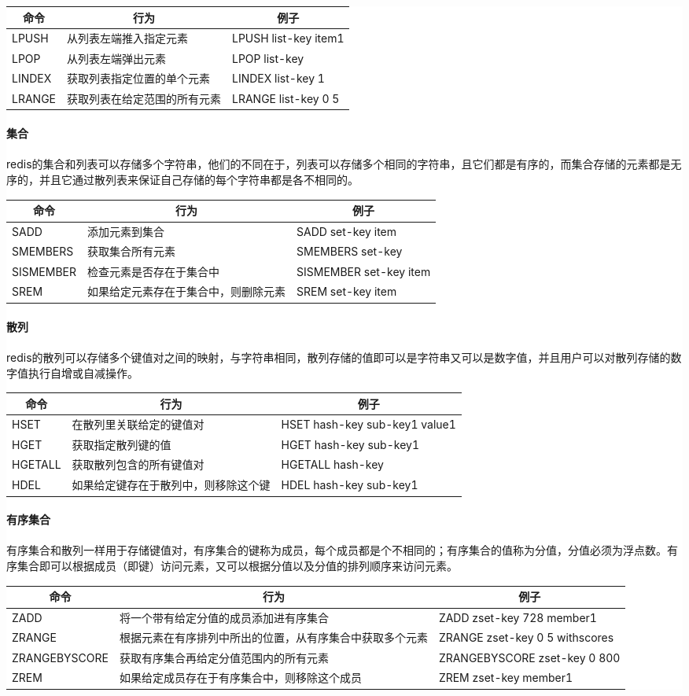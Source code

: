 | 命令 | 行为 |例子|
| --- | --- | --- |
| LPUSH | 从列表左端推入指定元素 | LPUSH list-key item1 |
| LPOP | 从列表左端弹出元素| LPOP list-key |
| LINDEX | 获取列表指定位置的单个元素 | LINDEX list-key 1 |
| LRANGE | 获取列表在给定范围的所有元素 | LRANGE list-key 0 5 |

#### 集合
redis的集合和列表可以存储多个字符串，他们的不同在于，列表可以存储多个相同的字符串，且它们都是有序的，而集合存储的元素都是无序的，并且它通过散列表来保证自己存储的每个字符串都是各不相同的。

| 命令 | 行为 |例子|
| --- | --- | --- |
| SADD | 添加元素到集合 | SADD set-key item |
| SMEMBERS | 获取集合所有元素| SMEMBERS set-key |
| SISMEMBER | 检查元素是否存在于集合中 | SISMEMBER set-key item |
| SREM | 如果给定元素存在于集合中，则删除元素 | SREM set-key item |

#### 散列

redis的散列可以存储多个键值对之间的映射，与字符串相同，散列存储的值即可以是字符串又可以是数字值，并且用户可以对散列存储的数字值执行自增或自减操作。

| 命令 | 行为 |例子|
| --- | --- | --- |
| HSET | 在散列里关联给定的键值对 | HSET hash-key sub-key1 value1 |
| HGET | 获取指定散列键的值| HGET hash-key sub-key1 |
| HGETALL | 获取散列包含的所有键值对 | HGETALL hash-key |
| HDEL | 如果给定键存在于散列中，则移除这个键 | HDEL hash-key sub-key1 |

#### 有序集合

有序集合和散列一样用于存储键值对，有序集合的键称为成员，每个成员都是个不相同的；有序集合的值称为分值，分值必须为浮点数。有序集合即可以根据成员（即键）访问元素，又可以根据分值以及分值的排列顺序来访问元素。

| 命令 | 行为 |例子|
| --- | --- | --- |
| ZADD | 将一个带有给定分值的成员添加进有序集合 | ZADD zset-key 728 member1 |
| ZRANGE |根据元素在有序排列中所出的位置，从有序集合中获取多个元素| ZRANGE zset-key 0 5 withscores |
| ZRANGEBYSCORE | 获取有序集合再给定分值范围内的所有元素 | ZRANGEBYSCORE zset-key 0 800 |
| ZREM | 如果给定成员存在于有序集合中，则移除这个成员 | ZREM zset-key member1 |
